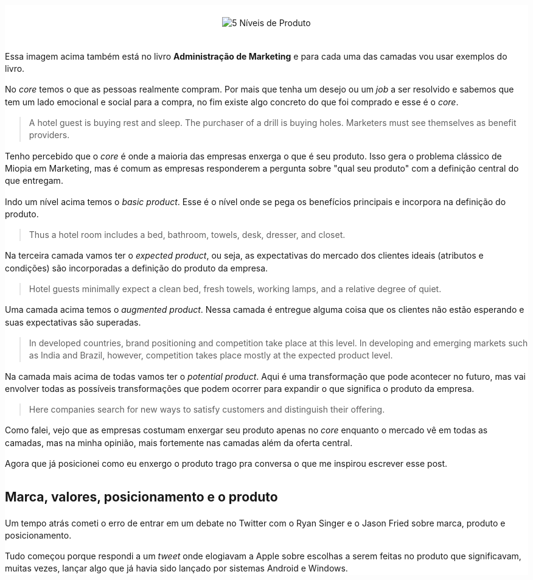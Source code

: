 <br>
<div style="text-align:center;">
<img alt= "5 Níveis de Produto" src="https://res.cloudinary.com/felipe-barbosa/image/upload/v1619530461/five-product-levels_biwdmw.png" />
</div>
<br>

Essa imagem acima também está no livro **Administração de Marketing** e para cada uma das camadas vou usar exemplos do livro.

No *core* temos o que as pessoas realmente compram. Por mais que tenha um desejo ou um *job* a ser resolvido e sabemos que tem um lado emocional e social para a compra, no fim existe algo concreto do que foi comprado e esse é o *core*.

> A hotel guest is buying rest and sleep. The purchaser of a drill is buying holes. Marketers must see themselves as benefit providers.

Tenho percebido que o *core* é onde a maioria das empresas enxerga o que é seu produto. Isso gera o problema clássico de Miopia em Marketing, mas é comum as empresas responderem a pergunta sobre "qual seu produto" com a definição central do que entregam.

Indo um nível acima temos o *basic product*. Esse é o nível onde se pega os benefícios principais e incorpora na definição do produto.

> Thus a hotel room includes a bed, bathroom, towels, desk, dresser, and closet.

Na terceira camada vamos ter o *expected product*, ou seja, as expectativas do mercado dos clientes ideais (atributos e condições) são incorporadas a definição do produto da empresa.

> Hotel guests minimally expect a clean bed, fresh towels, working lamps, and a relative degree of quiet.

Uma camada acima temos o *augmented product*. Nessa camada é entregue alguma coisa que os clientes não estão esperando e suas expectativas são superadas.

> In developed countries, brand positioning and competition take place at this level. In developing and emerging markets such as India and Brazil, however, competition takes place mostly at the expected product level.

Na camada mais acima de todas vamos ter o *potential product*. Aqui é uma transformação que pode acontecer no futuro, mas vai envolver todas as possíveis transformações que podem ocorrer para expandir o que significa o produto da empresa.

> Here companies search for new ways to satisfy customers and distinguish their offering.

Como falei, vejo que as empresas costumam enxergar seu produto apenas no *core* enquanto o mercado vê em todas as camadas, mas na minha opinião, mais fortemente nas camadas além da oferta central.

Agora que já posicionei como eu enxergo o produto trago pra conversa o que me inspirou escrever esse post.

## Marca, valores, posicionamento e o produto

Um tempo atrás cometi o erro de entrar em um debate no Twitter com o Ryan Singer e o Jason Fried sobre marca, produto e posicionamento. 

Tudo começou porque respondi a um *tweet* onde elogiavam a Apple sobre escolhas a serem feitas no produto que significavam, muitas vezes, lançar algo que já havia sido lançado por sistemas Android e Windows.
